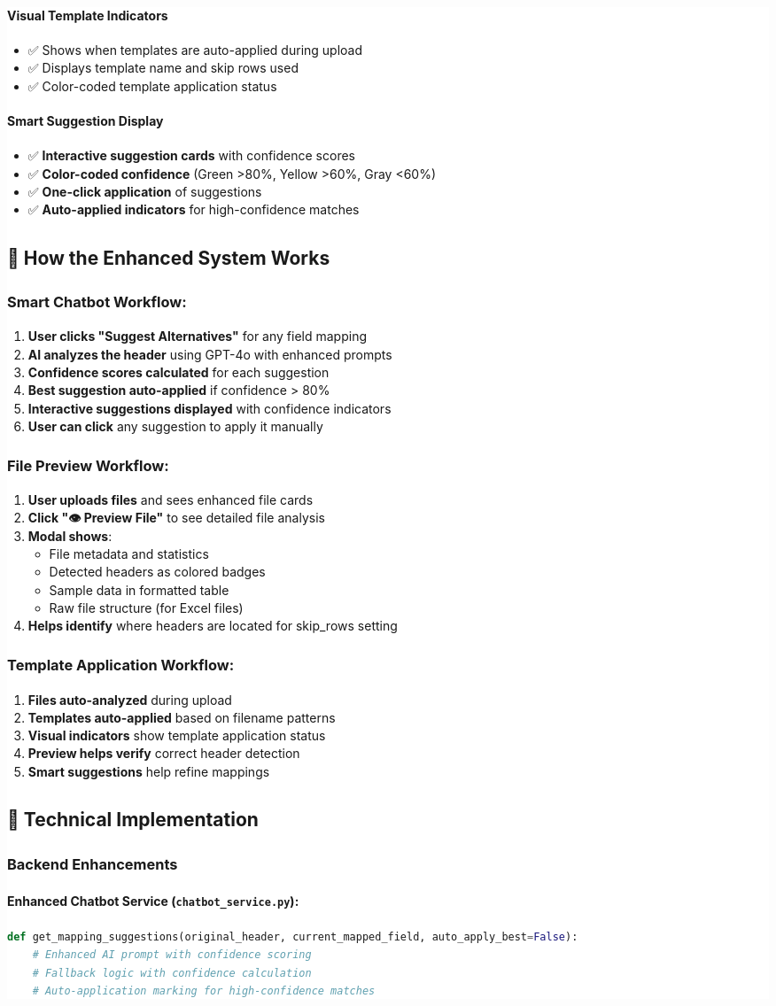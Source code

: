 #### **Visual Template Indicators**
- ✅ Shows when templates are auto-applied during upload
- ✅ Displays template name and skip rows used
- ✅ Color-coded template application status

#### **Smart Suggestion Display**
- ✅ **Interactive suggestion cards** with confidence scores
- ✅ **Color-coded confidence** (Green >80%, Yellow >60%, Gray <60%)
- ✅ **One-click application** of suggestions
- ✅ **Auto-applied indicators** for high-confidence matches

## 🎯 **How the Enhanced System Works**

### **Smart Chatbot Workflow**:
1. **User clicks "Suggest Alternatives"** for any field mapping
2. **AI analyzes the header** using GPT-4o with enhanced prompts
3. **Confidence scores calculated** for each suggestion
4. **Best suggestion auto-applied** if confidence > 80%
5. **Interactive suggestions displayed** with confidence indicators
6. **User can click** any suggestion to apply it manually

### **File Preview Workflow**:
1. **User uploads files** and sees enhanced file cards
2. **Click "👁️ Preview File"** to see detailed file analysis
3. **Modal shows**:
   - File metadata and statistics
   - Detected headers as colored badges
   - Sample data in formatted table
   - Raw file structure (for Excel files)
4. **Helps identify** where headers are located for skip_rows setting

### **Template Application Workflow**:
1. **Files auto-analyzed** during upload
2. **Templates auto-applied** based on filename patterns
3. **Visual indicators** show template application status
4. **Preview helps verify** correct header detection
5. **Smart suggestions** help refine mappings

## 🔧 **Technical Implementation**

### **Backend Enhancements**

#### **Enhanced Chatbot Service** (`chatbot_service.py`):
```python
def get_mapping_suggestions(original_header, current_mapped_field, auto_apply_best=False):
    # Enhanced AI prompt with confidence scoring
    # Fallback logic with confidence calculation
    # Auto-application marking for high-confidence matches
```
